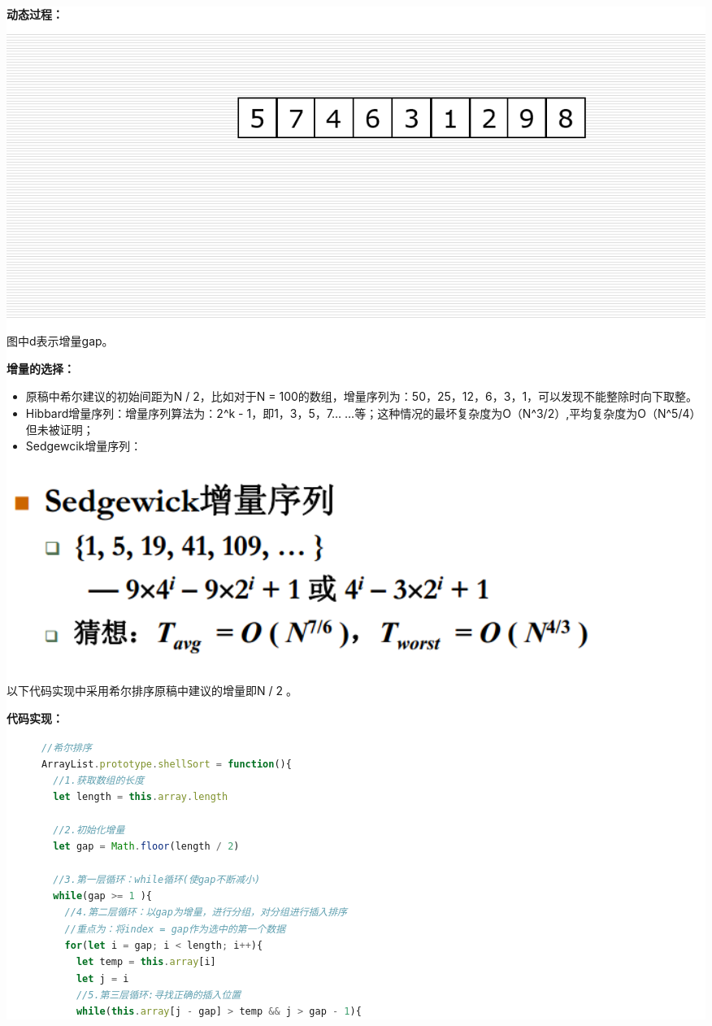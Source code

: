 **动态过程：**

![](./img/排序14.gif)

图中d表示增量gap。

**增量的选择：**

- 原稿中希尔建议的初始间距为N / 2，比如对于N = 100的数组，增量序列为：50，25，12，6，3，1，可以发现不能整除时向下取整。
- Hibbard增量序列：增量序列算法为：2^k - 1，即1，3，5，7... ...等；这种情况的最坏复杂度为O（N^3/2）,平均复杂度为O（N^5/4）但未被证明；
- Sedgewcik增量序列：

![](./img/排序15.png)

以下代码实现中采用希尔排序原稿中建议的增量即N / 2 。

**代码实现：**

```js
      //希尔排序
      ArrayList.prototype.shellSort = function(){
        //1.获取数组的长度
        let length = this.array.length

        //2.初始化增量
        let gap = Math.floor(length / 2)

        //3.第一层循环：while循环(使gap不断减小)
        while(gap >= 1 ){
          //4.第二层循环：以gap为增量，进行分组，对分组进行插入排序
          //重点为：将index = gap作为选中的第一个数据
          for(let i = gap; i < length; i++){
            let temp = this.array[i]
            let j = i
            //5.第三层循环:寻找正确的插入位置
            while(this.array[j - gap] > temp && j > gap - 1){
```